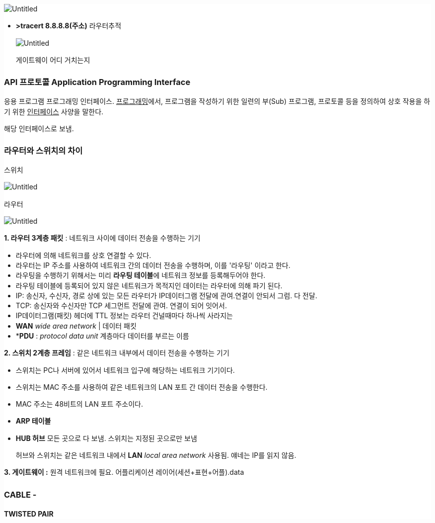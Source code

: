 ![Untitled](0418%20%E1%84%82%E1%85%A6%E1%84%90%E1%85%B3%E1%84%8B%E1%85%AF%E1%84%8F%E1%85%B3%209c0ecb839b64456eb3415ebb805ea404/Untitled%2011.png)

- **>tracert 8.8.8.8(주소)** 라우터추적
    
    ![Untitled](0418%20%E1%84%82%E1%85%A6%E1%84%90%E1%85%B3%E1%84%8B%E1%85%AF%E1%84%8F%E1%85%B3%209c0ecb839b64456eb3415ebb805ea404/Untitled%2012.png)
    
    게이트웨이 어디 거치는지
    

### **API** 프로토콜 Application Programming Interface

응용 프로그램 프로그래밍 인터페이스. [프로그래밍](https://namu.wiki/w/%ED%94%84%EB%A1%9C%EA%B7%B8%EB%9E%98%EB%B0%8D)에서, 프로그램을 작성하기 위한 일련의 부(Sub) 프로그램, 프로토콜 등을 정의하여 상호 작용을 하기 위한 [인터페이스](https://namu.wiki/w/%EC%9D%B8%ED%84%B0%ED%8E%98%EC%9D%B4%EC%8A%A4) 사양을 말한다.

해당 인터페이스로 보냄.

### **라우터와 스위치의 차이**

스위치

![Untitled](0418%20%E1%84%82%E1%85%A6%E1%84%90%E1%85%B3%E1%84%8B%E1%85%AF%E1%84%8F%E1%85%B3%209c0ecb839b64456eb3415ebb805ea404/Untitled%2013.png)

라우터

![Untitled](0418%20%E1%84%82%E1%85%A6%E1%84%90%E1%85%B3%E1%84%8B%E1%85%AF%E1%84%8F%E1%85%B3%209c0ecb839b64456eb3415ebb805ea404/Untitled%2014.png)

**1. 라우터 3계층 패킷** : 네트워크 사이에 데이터 전송을 수행하는 기기

- 라우터에 의해 네트워크를 상호 연결할 수 있다.
- 라우터는 IP 주소를 사용하여 네트워크 간의 데이터 전송을 수행하며, 이를 '라우팅' 이라고 한다.
- 라우팅을 수행하기 위해서는 미리 **라우팅 테이블**에 네트워크 정보를 등록해두어야 한다.
- 라우팅 테이블에 등록되어 있지 않은 네트워크가 목적지인 데이터는 라우터에 의해 파기 된다.
- IP: 송신자, 수신자, 경로 상에 있는 모든 라우터가 IP데이터그램 전달에 관여.연결이 안되서 그럼. 다 전달.
- TCP: 송신자와 수신자만 TCP 세그먼트 전달에 관여. 연결이 되어 잇어서.
- IP데이터그램(패킷) 헤더에 TTL 정보는 라우터 건널때마다 하나씩 사라지는
- **WAN** *wide area network* | 데이터 패킷
- ***PDU** : *protocol data unit* 계층마다 데이터를 부르는 이름

**2. 스위치 2계층 프레임** : 같은 네트워크 내부에서 데이터 전송을 수행하는 기기

- 스위치는 PC나 서버에 있어서 네트워크 입구에 해당하는 네트워크 기기이다.
- 스위치는 MAC 주소를 사용하여 같은 네트워크의 LAN 포트 간 데이터 전송을 수행한다.
- MAC 주소는 48비트의 LAN 포트 주소이다.
- **ARP 테이블**
- **HUB 허브**
모든 곳으로 다 보냄. 스위치는 지정된 곳으로만 보냄
    
    허브와 스위치는 같은 네트워크 내에서 **LAN** *local area network* 사용됨. 얘네는 IP를 읽지 않음.
    

**3. 게이트웨이 :** 원격 네트워크에 필요. 어플리케이션 레이어(세션+표현+어플).data

### CABLE -

**TWISTED PAIR** 
